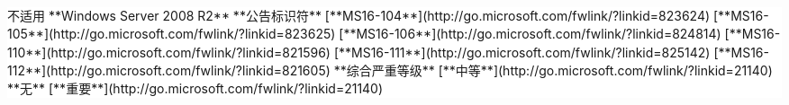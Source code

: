 </td>
<td style="border:1px solid black;">
不适用

</td>
</tr>
<tr>
<td style="border:1px solid black;" colspan="7">
**Windows Server 2008 R2**

</td>
</tr>
<tr>
<td style="border:1px solid black;">
**公告标识符**

</td>
<td style="border:1px solid black;">
[**MS16-104**](http://go.microsoft.com/fwlink/?linkid=823624)

</td>
<td style="border:1px solid black;">
[**MS16-105**](http://go.microsoft.com/fwlink/?linkid=823625)

</td>
<td style="border:1px solid black;">
[**MS16-106**](http://go.microsoft.com/fwlink/?linkid=824814)

</td>
<td style="border:1px solid black;">
[**MS16-110**](http://go.microsoft.com/fwlink/?linkid=821596)

</td>
<td style="border:1px solid black;">
[**MS16-111**](http://go.microsoft.com/fwlink/?linkid=825142)

</td>
<td style="border:1px solid black;">
[**MS16-112**](http://go.microsoft.com/fwlink/?linkid=821605)

</td>
</tr>
<tr>
<td style="border:1px solid black;">
**综合严重等级**

</td>
<td style="border:1px solid black;">
[**中等**](http://go.microsoft.com/fwlink/?linkid=21140)

</td>
<td style="border:1px solid black;">
**无**

</td>
<td style="border:1px solid black;">
[**重要**](http://go.microsoft.com/fwlink/?linkid=21140)
